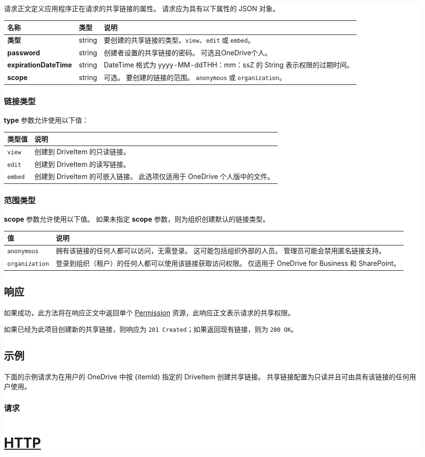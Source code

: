 请求正文定义应用程序正在请求的共享链接的属性。
请求应为具有以下属性的 JSON 对象。

|   名称       |  类型  |                                 说明                                  |
| :------------| :----- | :--------------------------------------------------------------------------- |
| **类型**     | string | 要创建的共享链接的类型。`view`、`edit` 或 `embed`。       |
| **password** | string | 创建者设置的共享链接的密码。 可选且OneDrive个人。
| **expirationDateTime** | string | DateTime 格式为 yyyy-MM-ddTHH：mm：ssZ 的 String 表示权限的过期时间。 |
| **scope** | string | 可选。 要创建的链接的范围。 `anonymous` 或 `organization`。 |


### <a name="link-types"></a>链接类型

**type** 参数允许使用以下值：

| 类型值 | 说明                                                                                  |
|:-----------|:---------------------------------------------------------------------------------------------|
| `view`     | 创建到 DriveItem 的只读链接。                                                        |
| `edit`     | 创建到 DriveItem 的读写链接。                                                       |
| `embed`    | 创建到 DriveItem 的可嵌入链接。 此选项仅适用于 OneDrive 个人版中的文件。 |

### <a name="scope-types"></a>范围类型

**scope** 参数允许使用以下值。
如果未指定 **scope** 参数，则为组织创建默认的链接类型。

| 值          | 说明
|:---------------|:------------------------------------------------------------
| `anonymous`    | 拥有该链接的任何人都可以访问，无需登录。 这可能包括组织外部的人员。 管理员可能会禁用匿名链接支持。
| `organization` | 登录到组织（租户）的任何人都可以使用该链接获取访问权限。 仅适用于 OneDrive for Business 和 SharePoint。


## <a name="response"></a>响应

如果成功，此方法将在响应正文中返回单个 [Permission](../resources/permission.md) 资源，此响应正文表示请求的共享权限。

如果已经为此项目创建新的共享链接，则响应为 `201 Created`；如果返回现有链接，则为 `200 OK`。

## <a name="example"></a>示例

下面的示例请求为在用户的 OneDrive 中按 {itemId} 指定的 DriveItem 创建共享链接。
共享链接配置为只读并且可由具有该链接的任何用户使用。

### <a name="request"></a>请求


# <a name="http"></a>[HTTP](#tab/http)
